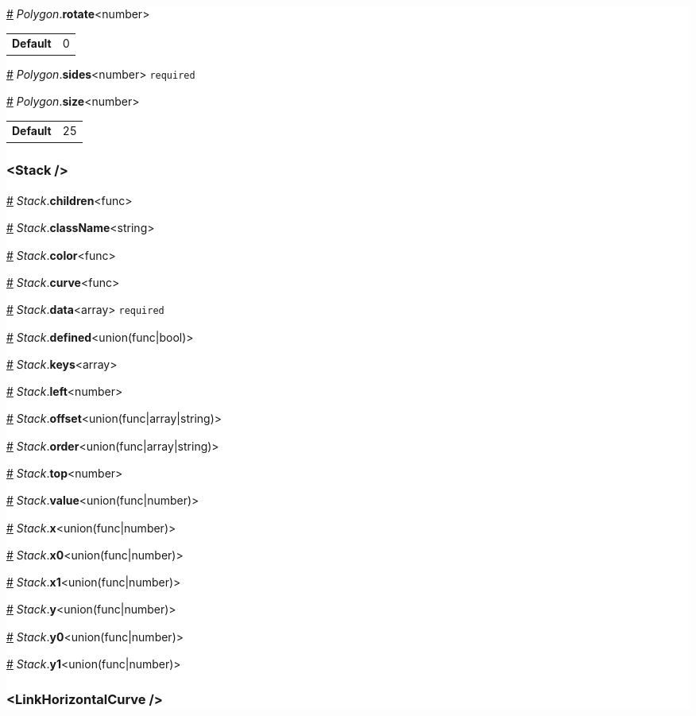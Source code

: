 <a id="#Polygon__rotate" name="Polygon__rotate" href="#Polygon__rotate">#</a> *Polygon*.**rotate**&lt;number&gt;  <table><tr><td><strong>Default</strong></td><td>0</td></td></table>

<a id="#Polygon__sides" name="Polygon__sides" href="#Polygon__sides">#</a> *Polygon*.**sides**&lt;number&gt; `required` 

<a id="#Polygon__size" name="Polygon__size" href="#Polygon__size">#</a> *Polygon*.**size**&lt;number&gt;  <table><tr><td><strong>Default</strong></td><td>25</td></td></table>

<h3 id="stack-">&lt;Stack /&gt;</h3>



<a id="#Stack__children" name="Stack__children" href="#Stack__children">#</a> *Stack*.**children**&lt;func&gt;  

<a id="#Stack__className" name="Stack__className" href="#Stack__className">#</a> *Stack*.**className**&lt;string&gt;  

<a id="#Stack__color" name="Stack__color" href="#Stack__color">#</a> *Stack*.**color**&lt;func&gt;  

<a id="#Stack__curve" name="Stack__curve" href="#Stack__curve">#</a> *Stack*.**curve**&lt;func&gt;  

<a id="#Stack__data" name="Stack__data" href="#Stack__data">#</a> *Stack*.**data**&lt;array&gt; `required` 

<a id="#Stack__defined" name="Stack__defined" href="#Stack__defined">#</a> *Stack*.**defined**&lt;union(func|bool)&gt;  

<a id="#Stack__keys" name="Stack__keys" href="#Stack__keys">#</a> *Stack*.**keys**&lt;array&gt;  

<a id="#Stack__left" name="Stack__left" href="#Stack__left">#</a> *Stack*.**left**&lt;number&gt;  

<a id="#Stack__offset" name="Stack__offset" href="#Stack__offset">#</a> *Stack*.**offset**&lt;union(func|array|string)&gt;  

<a id="#Stack__order" name="Stack__order" href="#Stack__order">#</a> *Stack*.**order**&lt;union(func|array|string)&gt;  

<a id="#Stack__top" name="Stack__top" href="#Stack__top">#</a> *Stack*.**top**&lt;number&gt;  

<a id="#Stack__value" name="Stack__value" href="#Stack__value">#</a> *Stack*.**value**&lt;union(func|number)&gt;  

<a id="#Stack__x" name="Stack__x" href="#Stack__x">#</a> *Stack*.**x**&lt;union(func|number)&gt;  

<a id="#Stack__x0" name="Stack__x0" href="#Stack__x0">#</a> *Stack*.**x0**&lt;union(func|number)&gt;  

<a id="#Stack__x1" name="Stack__x1" href="#Stack__x1">#</a> *Stack*.**x1**&lt;union(func|number)&gt;  

<a id="#Stack__y" name="Stack__y" href="#Stack__y">#</a> *Stack*.**y**&lt;union(func|number)&gt;  

<a id="#Stack__y0" name="Stack__y0" href="#Stack__y0">#</a> *Stack*.**y0**&lt;union(func|number)&gt;  

<a id="#Stack__y1" name="Stack__y1" href="#Stack__y1">#</a> *Stack*.**y1**&lt;union(func|number)&gt;  

<h3 id="linkhorizontalcurve-">&lt;LinkHorizontalCurve /&gt;</h3>
